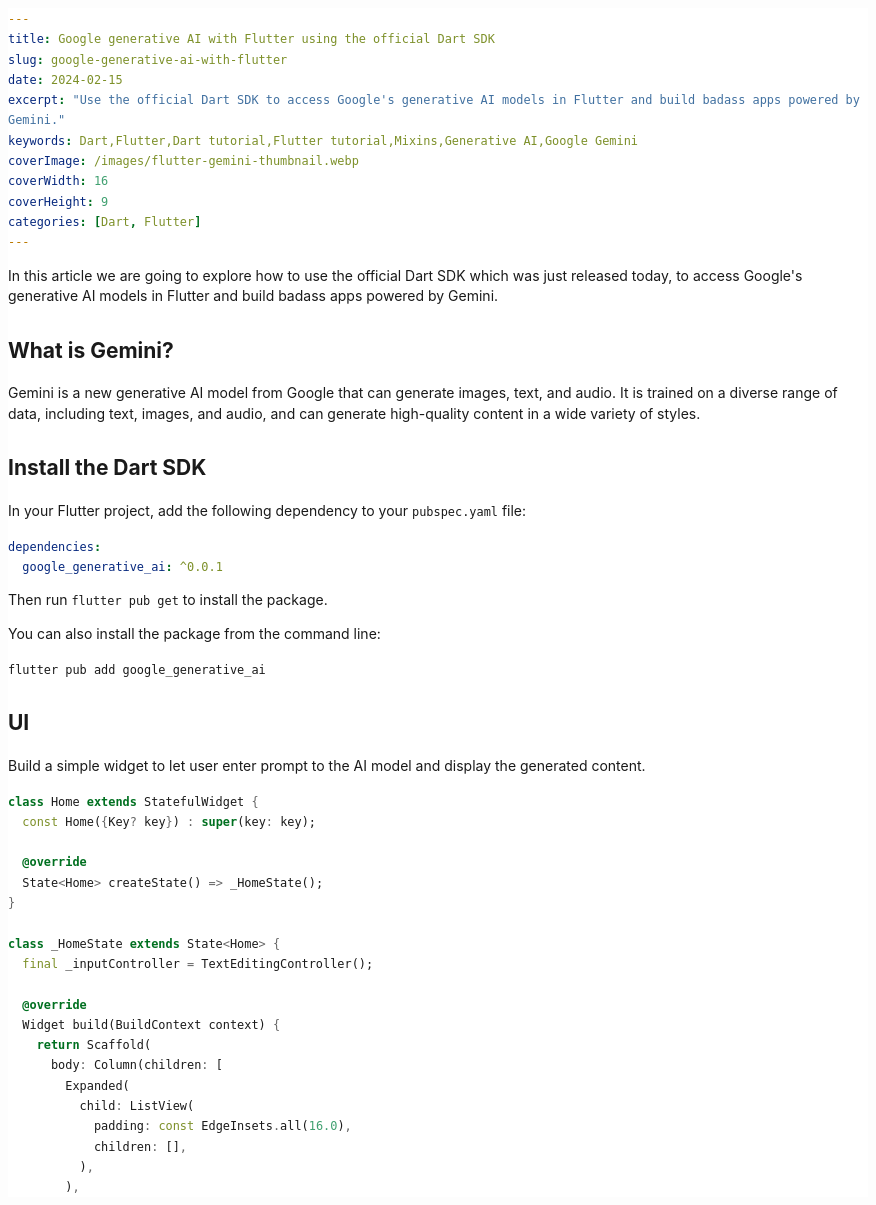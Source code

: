 ```yaml
---
title: Google generative AI with Flutter using the official Dart SDK
slug: google-generative-ai-with-flutter
date: 2024-02-15
excerpt: "Use the official Dart SDK to access Google's generative AI models in Flutter and build badass apps powered by Gemini."
keywords: Dart,Flutter,Dart tutorial,Flutter tutorial,Mixins,Generative AI,Google Gemini
coverImage: /images/flutter-gemini-thumbnail.webp
coverWidth: 16
coverHeight: 9
categories: [Dart, Flutter]
---
```


In this article we are going to explore how to use the official Dart SDK which was just released today, to access Google's generative AI models in Flutter and build badass apps powered by Gemini.

## What is Gemini?

Gemini is a new generative AI model from Google that can generate images, text, and audio. It is trained on a diverse range of data, including text, images, and audio, and can generate high-quality content in a wide variety of styles.

## Install the Dart SDK

In your Flutter project, add the following dependency to your `pubspec.yaml` file:

```yaml
dependencies:
  google_generative_ai: ^0.0.1
```

Then run `flutter pub get` to install the package.

You can also install the package from the command line:

```bash
flutter pub add google_generative_ai
```

## UI

Build a simple widget to let user enter prompt to the AI model and display the generated content.

```dart
class Home extends StatefulWidget {
  const Home({Key? key}) : super(key: key);

  @override
  State<Home> createState() => _HomeState();
}

class _HomeState extends State<Home> {
  final _inputController = TextEditingController();

  @override
  Widget build(BuildContext context) {
    return Scaffold(
      body: Column(children: [
        Expanded(
          child: ListView(
            padding: const EdgeInsets.all(16.0),
            children: [],
          ),
        ),
```